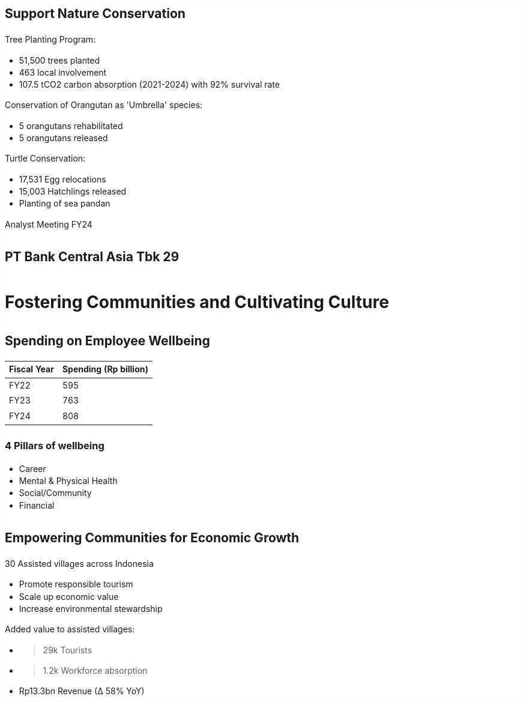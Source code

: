 ## Support Nature Conservation

Tree Planting Program:
- 51,500 trees planted
- 463 local involvement
- 107.5 tCO2 carbon absorption (2021-2024) with 92% survival rate

Conservation of Orangutan as 'Umbrella' species:
- 5 orangutans rehabilitated
- 5 orangutans released

Turtle Conservation:
- 17,531 Egg relocations
- 15,003 Hatchlings released
- Planting of sea pandan

Analyst Meeting FY24

PT Bank Central Asia Tbk 29
---
# Fostering Communities and Cultivating Culture

## Spending on Employee Wellbeing

| Fiscal Year | Spending (Rp billion) |
| ----------- | --------------------- |
| FY22        | 595                   |
| FY23        | 763                   |
| FY24        | 808                   |

### 4 Pillars of wellbeing
- Career
- Mental & Physical Health
- Social/Community
- Financial

## Empowering Communities for Economic Growth

30 Assisted villages across Indonesia

- Promote responsible tourism
- Scale up economic value
- Increase environmental stewardship

Added value to assisted villages:
- >29k Tourists
- >1.2k Workforce absorption
- Rp13.3bn Revenue (∆ 58% YoY)
